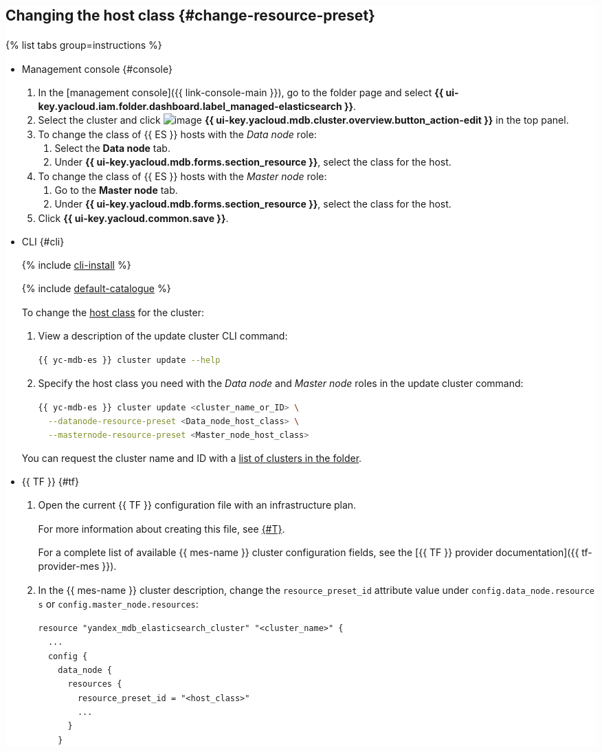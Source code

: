 ## Changing the host class {#change-resource-preset}

{% list tabs group=instructions %}

- Management console {#console}

   1. In the [management console]({{ link-console-main }}), go to the folder page and select **{{ ui-key.yacloud.iam.folder.dashboard.label_managed-elasticsearch }}**.
   1. Select the cluster and click ![image](../../_assets/console-icons/pencil.svg) **{{ ui-key.yacloud.mdb.cluster.overview.button_action-edit }}** in the top panel.
   1. To change the class of {{ ES }} hosts with the *Data node* role:
      1. Select the **Data node** tab.
      1. Under **{{ ui-key.yacloud.mdb.forms.section_resource }}**, select the class for the host.
   1. To change the class of {{ ES }} hosts with the *Master node* role:
      1. Go to the **Master node** tab.
      1. Under **{{ ui-key.yacloud.mdb.forms.section_resource }}**, select the class for the host.
   1. Click **{{ ui-key.yacloud.common.save }}**.

- CLI {#cli}

   {% include [cli-install](../../_includes/cli-install.md) %}

   {% include [default-catalogue](../../_includes/default-catalogue.md) %}

   To change the [host class](../concepts/instance-types.md) for the cluster:

   1. View a description of the update cluster CLI command:

      ```bash
      {{ yc-mdb-es }} cluster update --help
      ```

   1. Specify the host class you need with the _Data node_ and _Master node_ roles in the update cluster command:

      ```bash
      {{ yc-mdb-es }} cluster update <cluster_name_or_ID> \
        --datanode-resource-preset <Data_node_host_class> \
        --masternode-resource-preset <Master_node_host_class>
      ```

   You can request the cluster name and ID with a [list of clusters in the folder](cluster-list.md#list-clusters).

- {{ TF }} {#tf}

   1. Open the current {{ TF }} configuration file with an infrastructure plan.

      For more information about creating this file, see [{#T}](cluster-create.md).

      For a complete list of available {{ mes-name }} cluster configuration fields, see the [{{ TF }} provider documentation]({{ tf-provider-mes }}).

   1. In the {{ mes-name }} cluster description, change the `resource_preset_id` attribute value under `config.data_node.resources` or `config.master_node.resources`:

      ```hcl
      resource "yandex_mdb_elasticsearch_cluster" "<cluster_name>" {
        ...
        config {
          data_node {
            resources {
              resource_preset_id = "<host_class>"
              ...
            }
          }
